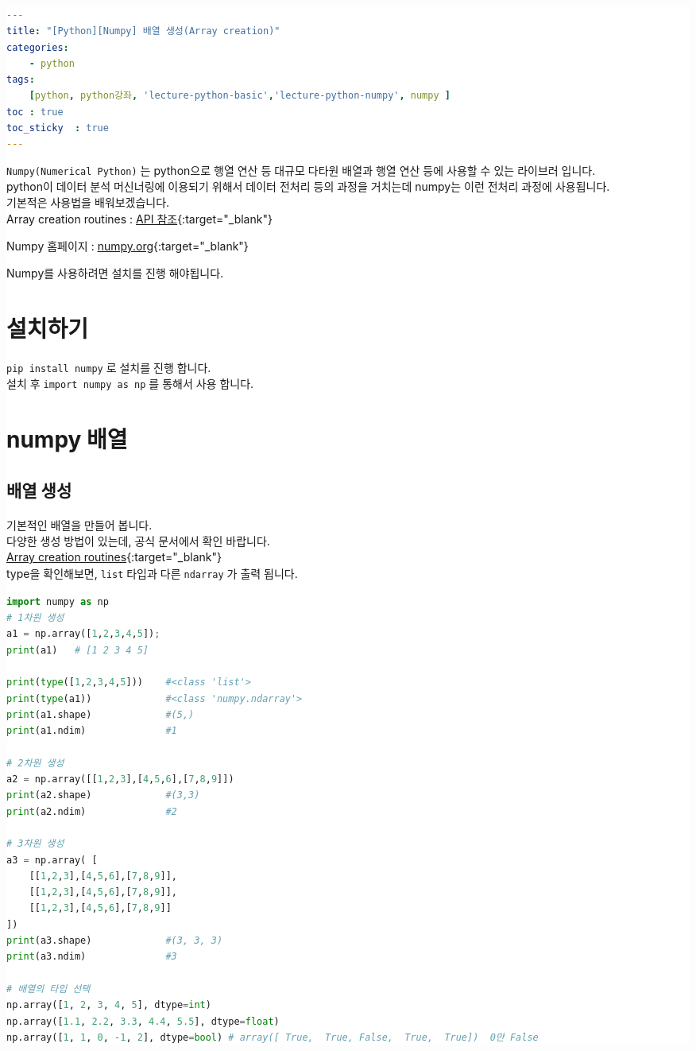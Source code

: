 ```yaml
---
title: "[Python][Numpy] 배열 생성(Array creation)"
categories:  
    - python
tags: 
    [python, python강좌, 'lecture-python-basic','lecture-python-numpy', numpy ]
toc : true
toc_sticky  : true    
---
```

`Numpy(Numerical Python)` 는 python으로 행열 연산 등 대규모 다타원 배열과 행열 연산 등에 사용할 수 있는 라이브러 입니다.   
python이 데이터 분석 머신너링에 이용되기 위해서 데이터 전처리 등의 과정을 거치는데 numpy는 이런 전처리 과정에 사용됩니다.   
기본적은 사용법을 배워보겠습니다.  
Array creation routines :  [API 참조](https://numpy.org/doc/stable/reference/routines.array-creation.html){:target="_blank"}      

Numpy 홈페이지 : [numpy.org](https://numpy.org/doc){:target="_blank"}    

Numpy를 사용하려면 설치를 진행 해야됩니다.    
# 설치하기
`pip install numpy` 로 설치를 진행 합니다.   
설치 후 `import numpy as np` 를 통해서 사용 합니다.   

# numpy 배열

## 배열 생성 
기본적인 배열을 만들어 봅니다.  
다양한 생성 방법이 있는데, 공식 문서에서 확인 바랍니다.    
[Array creation routines](https://numpy.org/doc/stable/reference/routines.array-creation.html){:target="_blank"}    
type을 확인해보면, `list` 타입과 다른 `ndarray` 가 출력 됩니다.    

```python
import numpy as np
# 1차원 생성
a1 = np.array([1,2,3,4,5]);
print(a1)   # [1 2 3 4 5]

print(type([1,2,3,4,5]))    #<class 'list'>
print(type(a1))             #<class 'numpy.ndarray'>
print(a1.shape)             #(5,)     
print(a1.ndim)              #1     

# 2차원 생성
a2 = np.array([[1,2,3],[4,5,6],[7,8,9]])
print(a2.shape)             #(3,3)
print(a2.ndim)              #2     

# 3차원 생성
a3 = np.array( [
    [[1,2,3],[4,5,6],[7,8,9]],
    [[1,2,3],[4,5,6],[7,8,9]],
    [[1,2,3],[4,5,6],[7,8,9]]
])
print(a3.shape)             #(3, 3, 3)
print(a3.ndim)              #3     

# 배열의 타입 선택
np.array([1, 2, 3, 4, 5], dtype=int)
np.array([1.1, 2.2, 3.3, 4.4, 5.5], dtype=float)
np.array([1, 1, 0, -1, 2], dtype=bool) # array([ True,  True, False,  True,  True])  0만 False
```
